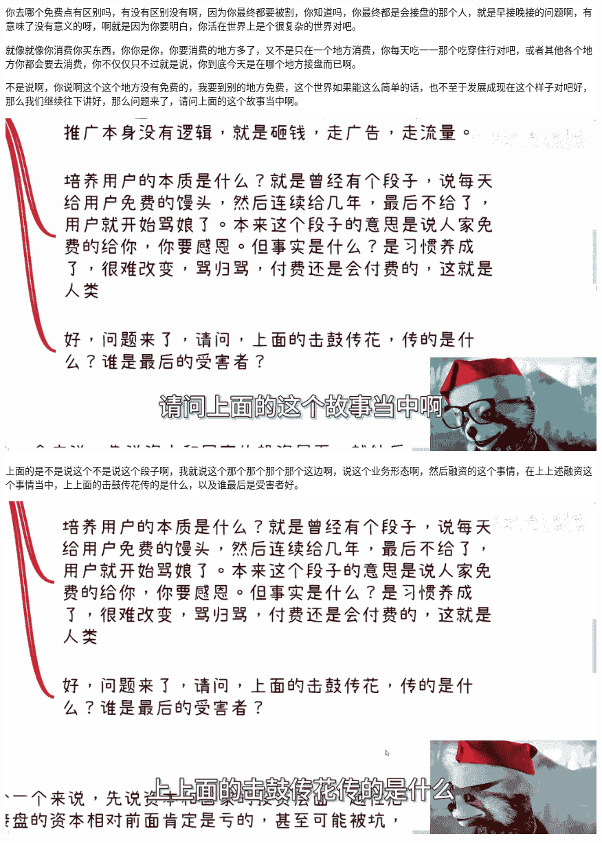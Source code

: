 你去哪个免费点有区别吗，有没有区别没有啊，因为你最终都要被割，你知道吗，你最终都是会接盘的那个人，就是早接晚接的问题啊，有意味了没有意义的呀，啊就是因为你要明白，你活在世界上是个很复杂的世界对吧。

就像就像你消费你买东西，你你是你，你要消费的地方多了，又不是只在一个地方消费，你每天吃一一那个吃穿住行对吧，或者其他各个地方你都会要去消费，你不仅仅只不过就是说，你到底今天是在哪个地方接盘而已啊。

不是说啊，你说啊这个这个地方没有免费的，我要到别的地方免费，这个世界如果能这么简单的话，也不至于发展成现在这个样子对吧好，那么我们继续往下讲好，那么问题来了，请问上面的这个故事当中啊。



![](img/88c0b23a4a98c77afa9fa9ef81db18aa_17.png)

上面的是不是说这个不是说这个段子啊，我就说这个那个那个那个那个这边啊，说这个业务形态啊，然后融资的这个事情，在上上述融资这个事情当中，上上面的击鼓传花传的是什么，以及谁最后是受害者好。



![](img/88c0b23a4a98c77afa9fa9ef81db18aa_19.png)
